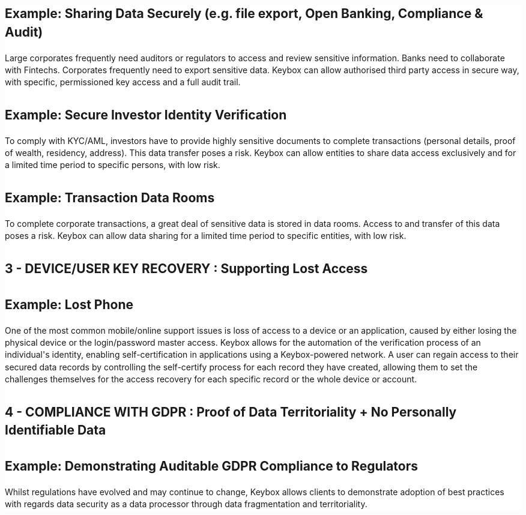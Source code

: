 ## Example: Sharing Data Securely (e.g. file export, Open Banking, Compliance & Audit)

Large corporates frequently need auditors or regulators to access and review sensitive information. Banks need
to collaborate with Fintechs. Corporates frequently need to export sensitive data. Keybox can allow authorised
third party access in secure way, with specific, permissioned key access and a full audit trail.

## Example: Secure Investor Identity Verification

To comply with KYC/AML, investors have to provide highly sensitive documents to complete transactions
(personal details, proof of wealth, residency, address). This data transfer poses a risk. Keybox can allow entities
to share data access exclusively and for a limited time period to specific persons, with low risk.

## Example: Transaction Data Rooms

To complete corporate transactions, a great deal of sensitive data is stored in data rooms. Access to and transfer
of this data poses a risk. Keybox can allow data sharing for a limited time period to specific entities, with low risk.

## 3 - DEVICE/USER KEY RECOVERY : Supporting Lost Access

## Example: Lost Phone

One of the most common mobile/online support issues is loss of access to a device or an application, caused by
either losing the physical device or the login/password master access. Keybox allows for the automation of the
verification process of an individual's identity, enabling self-certification in applications using a Keybox-powered
network. A user can regain access to their secured data records by controlling the self-certify process for each
record they have created, allowing them to set the challenges themselves for the access recovery for each specific
record or the whole device or account.

## 4 - COMPLIANCE WITH GDPR : Proof of Data Territoriality + No Personally Identifiable Data

## Example: Demonstrating Auditable GDPR Compliance to Regulators

Whilst regulations have evolved and may continue to change, Keybox allows clients to demonstrate adoption of
best practices with regards data security as a data processor through data fragmentation and territoriality.
